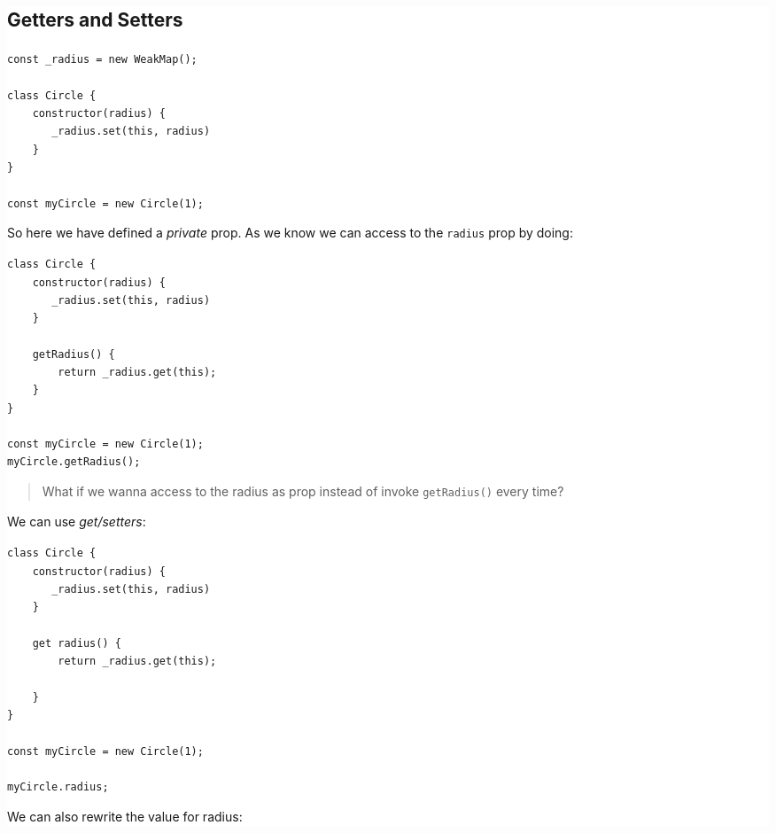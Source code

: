 


## Getters and Setters

```
const _radius = new WeakMap();

class Circle {
    constructor(radius) {
       _radius.set(this, radius)
    }
}

const myCircle = new Circle(1);
```

So here we have defined a *private* prop. As we know we can access to the `radius` prop by doing:

```
class Circle {
    constructor(radius) {
       _radius.set(this, radius)
    }

    getRadius() {
        return _radius.get(this);
    }
}

const myCircle = new Circle(1);
myCircle.getRadius();
```

>What if we wanna access to the radius as prop instead of invoke `getRadius()` every time?

We can use *get/setters*:

```
class Circle {
    constructor(radius) {
       _radius.set(this, radius)
    }
    
    get radius() {
        return _radius.get(this);
        
    }
}

const myCircle = new Circle(1);

myCircle.radius;
```

We can also rewrite the value for radius:
